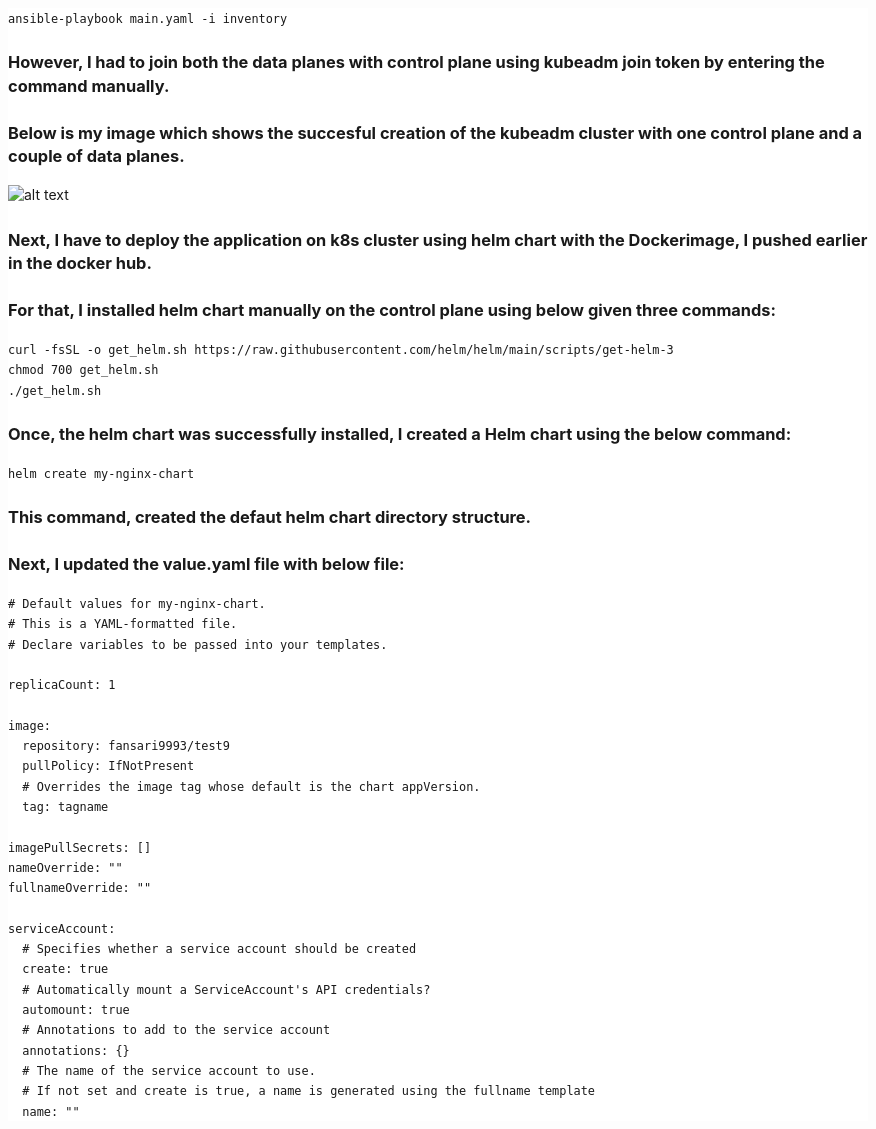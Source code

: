 ```
ansible-playbook main.yaml -i inventory
```

### However, I had to join both the data planes with control plane using kubeadm join token by entering the command manually.

### Below is my image which shows the succesful creation of the kubeadm cluster with one control plane and a couple of data planes.

![alt text](images/Final_Assessment/Image_8)

### Next, I have to deploy the application on k8s cluster using helm chart with the Dockerimage, I pushed earlier in the docker hub.

### For that, I installed helm chart manually on the control plane using below given three commands:

```
curl -fsSL -o get_helm.sh https://raw.githubusercontent.com/helm/helm/main/scripts/get-helm-3
chmod 700 get_helm.sh
./get_helm.sh
```

### Once, the helm chart was successfully installed, I created a Helm chart using the below command:
```
helm create my-nginx-chart
```
### This command, created the defaut helm chart directory structure. 

### Next, I updated the value.yaml file with below file:
```
# Default values for my-nginx-chart.
# This is a YAML-formatted file.
# Declare variables to be passed into your templates.

replicaCount: 1

image:
  repository: fansari9993/test9
  pullPolicy: IfNotPresent
  # Overrides the image tag whose default is the chart appVersion.
  tag: tagname

imagePullSecrets: []
nameOverride: ""
fullnameOverride: ""

serviceAccount:
  # Specifies whether a service account should be created
  create: true
  # Automatically mount a ServiceAccount's API credentials?
  automount: true
  # Annotations to add to the service account
  annotations: {}
  # The name of the service account to use.
  # If not set and create is true, a name is generated using the fullname template
  name: ""
```